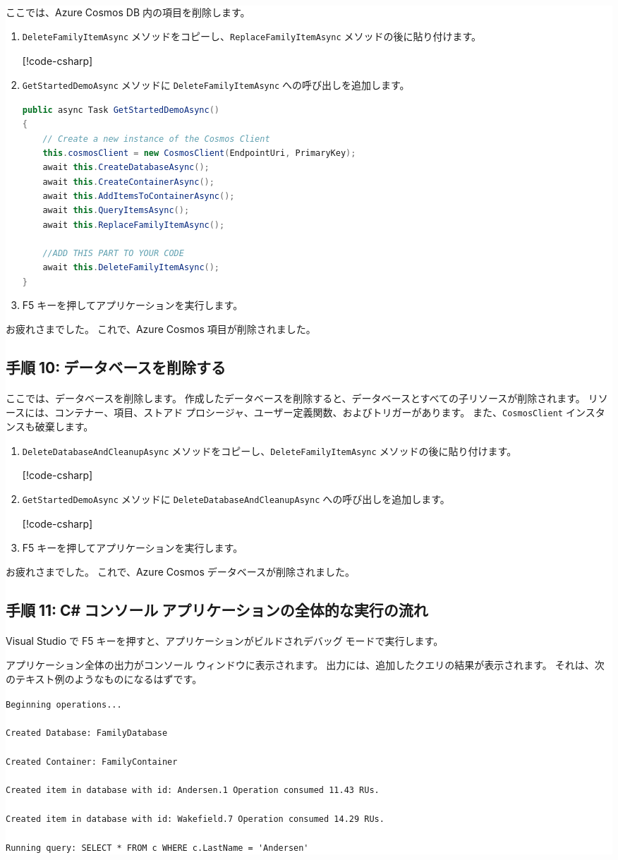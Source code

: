 ここでは、Azure Cosmos DB 内の項目を削除します。

1. `DeleteFamilyItemAsync` メソッドをコピーし、`ReplaceFamilyItemAsync` メソッドの後に貼り付けます。

    [!code-csharp[](~/cosmos-dotnet-getting-started/CosmosGettingStartedTutorial/Program.cs?name=DeleteFamilyItemAsync&highlight=10)]

1. `GetStartedDemoAsync` メソッドに `DeleteFamilyItemAsync` への呼び出しを追加します。

    ```csharp
    public async Task GetStartedDemoAsync()
    {
        // Create a new instance of the Cosmos Client
        this.cosmosClient = new CosmosClient(EndpointUri, PrimaryKey);
        await this.CreateDatabaseAsync();
        await this.CreateContainerAsync();
        await this.AddItemsToContainerAsync();
        await this.QueryItemsAsync();
        await this.ReplaceFamilyItemAsync();

        //ADD THIS PART TO YOUR CODE
        await this.DeleteFamilyItemAsync();
    }
    ```

1. F5 キーを押してアプリケーションを実行します。

お疲れさまでした。 これで、Azure Cosmos 項目が削除されました。

## <a name="step-10-delete-the-database"></a><a id="DeleteDatabase"></a>手順 10: データベースを削除する

ここでは、データベースを削除します。 作成したデータベースを削除すると、データベースとすべての子リソースが削除されます。 リソースには、コンテナー、項目、ストアド プロシージャ、ユーザー定義関数、およびトリガーがあります。 また、`CosmosClient` インスタンスも破棄します。

1. `DeleteDatabaseAndCleanupAsync` メソッドをコピーし、`DeleteFamilyItemAsync` メソッドの後に貼り付けます。

    [!code-csharp[](~/cosmos-dotnet-getting-started/CosmosGettingStartedTutorial/Program.cs?name=DeleteDatabaseAndCleanupAsync)]

1. ``GetStartedDemoAsync`` メソッドに ``DeleteDatabaseAndCleanupAsync`` への呼び出しを追加します。

    [!code-csharp[](~/cosmos-dotnet-getting-started/CosmosGettingStartedTutorial/Program.cs?name=GetStartedDemoAsync&highlight=14)]

1. F5 キーを押してアプリケーションを実行します。

お疲れさまでした。 これで、Azure Cosmos データベースが削除されました。

## <a name="step-11-run-your-c-console-application-all-together"></a><a id="Run"></a>手順 11: C# コンソール アプリケーションの全体的な実行の流れ

Visual Studio で F5 キーを押すと、アプリケーションがビルドされデバッグ モードで実行します。

アプリケーション全体の出力がコンソール ウィンドウに表示されます。 出力には、追加したクエリの結果が表示されます。 それは、次のテキスト例のようなものになるはずです。

```cmd
Beginning operations...

Created Database: FamilyDatabase

Created Container: FamilyContainer

Created item in database with id: Andersen.1 Operation consumed 11.43 RUs.

Created item in database with id: Wakefield.7 Operation consumed 14.29 RUs.

Running query: SELECT * FROM c WHERE c.LastName = 'Andersen'

```